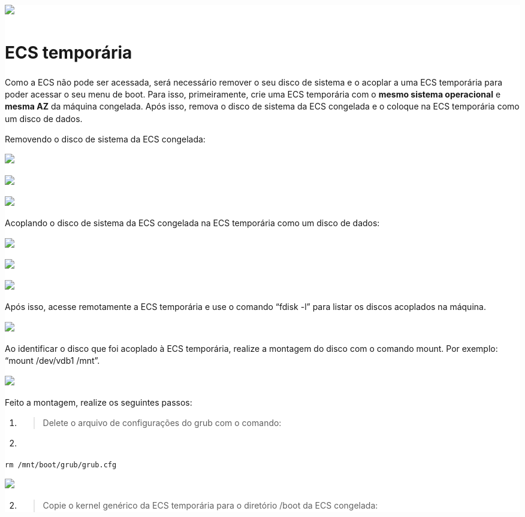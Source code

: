 ![](/huaweicloud-knowledge-base/assets/images/migration/sms/bricked-ecs-after-migration/image4.png)

# ECS temporária

Como a ECS não pode ser acessada, será necessário remover o seu disco de
sistema e o acoplar a uma ECS temporária para poder acessar o seu menu
de boot. Para isso, primeiramente, crie uma ECS temporária com o
**<span class="underline">mesmo sistema operacional</span>** e
**<span class="underline">mesma AZ</span>** da máquina congelada. Após
isso, remova o disco de sistema da ECS congelada e o coloque na ECS
temporária como um disco de dados.

Removendo o disco de sistema da ECS congelada:

![](/huaweicloud-knowledge-base/assets/images/migration/sms/bricked-ecs-after-migration/image5.png)

![](/huaweicloud-knowledge-base/assets/images/migration/sms/bricked-ecs-after-migration/image6.png)

![](/huaweicloud-knowledge-base/assets/images/migration/sms/bricked-ecs-after-migration/image7.png)

Acoplando o disco de sistema da ECS congelada na ECS temporária como um
disco de dados:

![](/huaweicloud-knowledge-base/assets/images/migration/sms/bricked-ecs-after-migration/image8.png)

![](/huaweicloud-knowledge-base/assets/images/migration/sms/bricked-ecs-after-migration/image9.png)

![](/huaweicloud-knowledge-base/assets/images/migration/sms/bricked-ecs-after-migration/image10.png)

Após isso, acesse remotamente a ECS temporária e use o comando “fdisk
-l” para listar os discos acoplados na máquina.

![](/huaweicloud-knowledge-base/assets/images/migration/sms/bricked-ecs-after-migration/image11.png)

Ao identificar o disco que foi acoplado à ECS temporária, realize a
montagem do disco com o comando mount. Por exemplo: “mount /dev/vdb1
/mnt”.

![](/huaweicloud-knowledge-base/assets/images/migration/sms/bricked-ecs-after-migration/image12.png)

Feito a montagem, realize os seguintes passos:

1.  > Delete o arquivo de configurações do grub com o comando:
2.  
```shell
rm /mnt/boot/grub/grub.cfg
```

![](/huaweicloud-knowledge-base/assets/images/migration/sms/bricked-ecs-after-migration/image13.png)

2.  > Copie o kernel genérico da ECS temporária para o diretório /boot da ECS congelada: 
